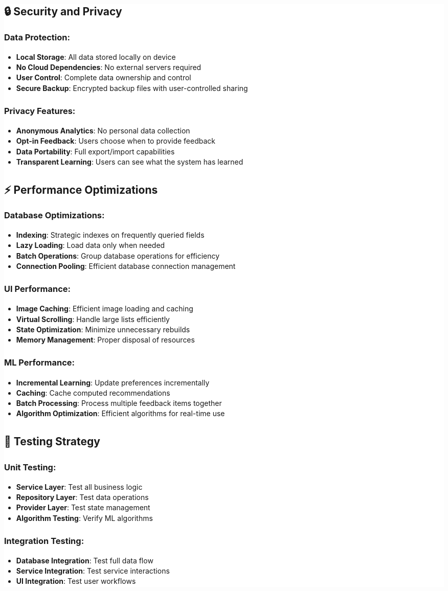 ## 🔒 Security and Privacy

### Data Protection:
- **Local Storage**: All data stored locally on device
- **No Cloud Dependencies**: No external servers required
- **User Control**: Complete data ownership and control
- **Secure Backup**: Encrypted backup files with user-controlled sharing

### Privacy Features:
- **Anonymous Analytics**: No personal data collection
- **Opt-in Feedback**: Users choose when to provide feedback
- **Data Portability**: Full export/import capabilities
- **Transparent Learning**: Users can see what the system has learned

## ⚡ Performance Optimizations

### Database Optimizations:
- **Indexing**: Strategic indexes on frequently queried fields
- **Lazy Loading**: Load data only when needed
- **Batch Operations**: Group database operations for efficiency
- **Connection Pooling**: Efficient database connection management

### UI Performance:
- **Image Caching**: Efficient image loading and caching
- **Virtual Scrolling**: Handle large lists efficiently
- **State Optimization**: Minimize unnecessary rebuilds
- **Memory Management**: Proper disposal of resources

### ML Performance:
- **Incremental Learning**: Update preferences incrementally
- **Caching**: Cache computed recommendations
- **Batch Processing**: Process multiple feedback items together
- **Algorithm Optimization**: Efficient algorithms for real-time use

## 🧪 Testing Strategy

### Unit Testing:
- **Service Layer**: Test all business logic
- **Repository Layer**: Test data operations
- **Provider Layer**: Test state management
- **Algorithm Testing**: Verify ML algorithms

### Integration Testing:
- **Database Integration**: Test full data flow
- **Service Integration**: Test service interactions
- **UI Integration**: Test user workflows
